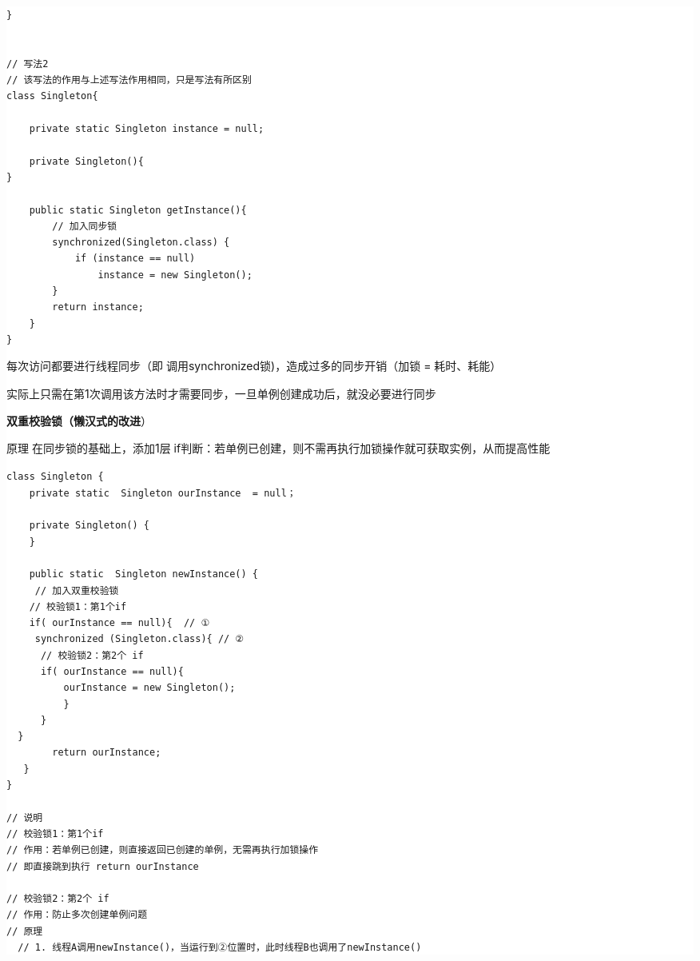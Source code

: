 ```
}


// 写法2
// 该写法的作用与上述写法作用相同，只是写法有所区别
class Singleton{ 

    private static Singleton instance = null;

    private Singleton(){
}

    public static Singleton getInstance(){
        // 加入同步锁
        synchronized(Singleton.class) {
            if (instance == null)
                instance = new Singleton();
        }
        return instance;
    }
}

```

每次访问都要进行线程同步（即 调用synchronized锁)，造成过多的同步开销（加锁 = 耗时、耗能）

实际上只需在第1次调用该方法时才需要同步，一旦单例创建成功后，就没必要进行同步

**双重校验锁（懒汉式的改进**）

原理
在同步锁的基础上，添加1层 if判断：若单例已创建，则不需再执行加锁操作就可获取实例，从而提高性能

```
class Singleton {
    private static  Singleton ourInstance  = null；

    private Singleton() {
    }
    
    public static  Singleton newInstance() {
     // 加入双重校验锁
    // 校验锁1：第1个if
    if( ourInstance == null){  // ①
     synchronized (Singleton.class){ // ②
      // 校验锁2：第2个 if
      if( ourInstance == null){
          ourInstance = new Singleton();
          }
      }
  }
        return ourInstance;
   }
}

// 说明
// 校验锁1：第1个if
// 作用：若单例已创建，则直接返回已创建的单例，无需再执行加锁操作
// 即直接跳到执行 return ourInstance

// 校验锁2：第2个 if 
// 作用：防止多次创建单例问题
// 原理
  // 1. 线程A调用newInstance()，当运行到②位置时，此时线程B也调用了newInstance()
```